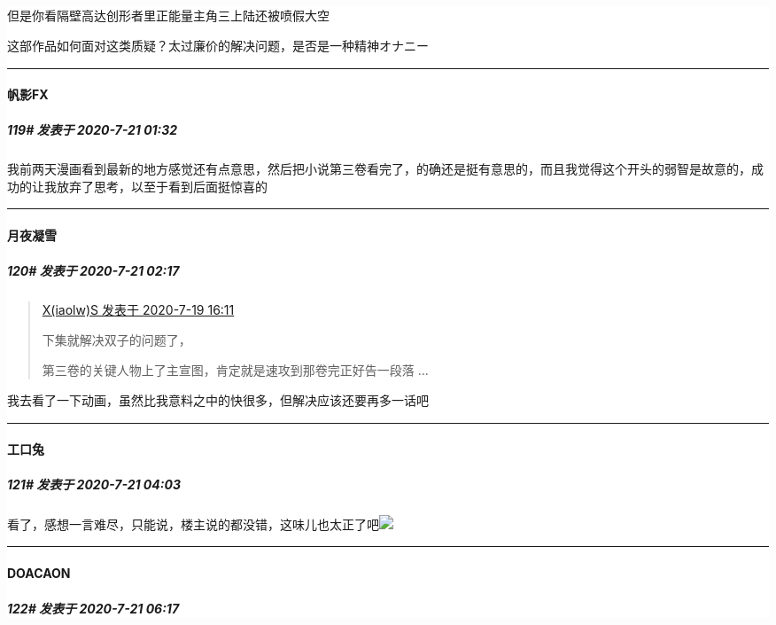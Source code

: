 但是你看隔壁高达创形者里正能量主角三上陆还被喷假大空

这部作品如何面对这类质疑？太过廉价的解决问题，是否是一种精神オナニー







-----

####  帆影FX  
##### 119#       发表于 2020-7-21 01:32




我前两天漫画看到最新的地方感觉还有点意思，然后把小说第三卷看完了，的确还是挺有意思的，而且我觉得这个开头的弱智是故意的，成功的让我放弃了思考，以至于看到后面挺惊喜的







-----

####  月夜凝雪  
##### 120#       发表于 2020-7-21 02:17



<blockquote><a href="httphttps://bbs.saraba1st.com/2b/forum.php?mod=redirect&amp;goto=findpost&amp;pid=48152184&amp;ptid=1947784" target="_blank">X(iaolw)S 发表于 2020-7-19 16:11</a>

下集就解决双子的问题了，

第三卷的关键人物上了主宣图，肯定就是速攻到那卷完正好告一段落 ...</blockquote>
我去看了一下动画，虽然比我意料之中的快很多，但解决应该还要再多一话吧







-----

####  工口兔  
##### 121#       发表于 2020-7-21 04:03




看了，感想一言难尽，只能说，楼主说的都没错，这味儿也太正了吧<img src="https://static.saraba1st.com/image/smiley/face2017/067.png" referrerpolicy="no-referrer">







-----

####  DOACAON  
##### 122#       发表于 2020-7-21 06:17
